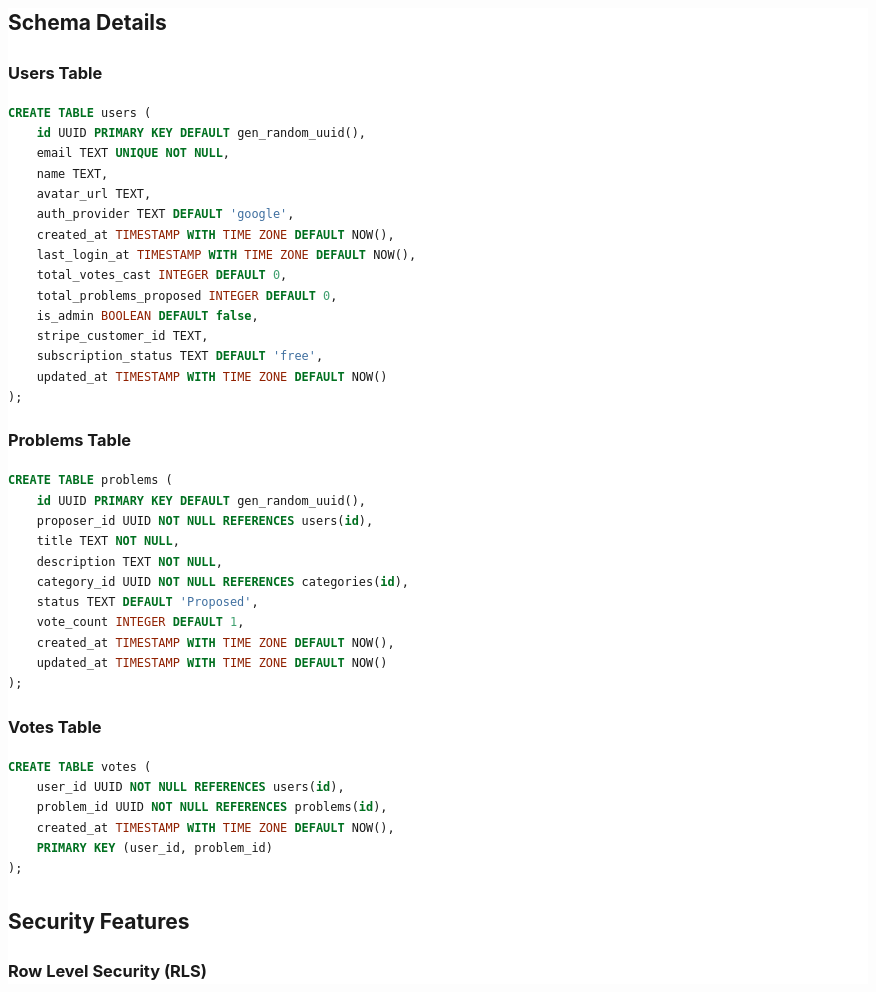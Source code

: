 ## Schema Details

### Users Table

```sql
CREATE TABLE users (
    id UUID PRIMARY KEY DEFAULT gen_random_uuid(),
    email TEXT UNIQUE NOT NULL,
    name TEXT,
    avatar_url TEXT,
    auth_provider TEXT DEFAULT 'google',
    created_at TIMESTAMP WITH TIME ZONE DEFAULT NOW(),
    last_login_at TIMESTAMP WITH TIME ZONE DEFAULT NOW(),
    total_votes_cast INTEGER DEFAULT 0,
    total_problems_proposed INTEGER DEFAULT 0,
    is_admin BOOLEAN DEFAULT false,
    stripe_customer_id TEXT,
    subscription_status TEXT DEFAULT 'free',
    updated_at TIMESTAMP WITH TIME ZONE DEFAULT NOW()
);
```

### Problems Table

```sql
CREATE TABLE problems (
    id UUID PRIMARY KEY DEFAULT gen_random_uuid(),
    proposer_id UUID NOT NULL REFERENCES users(id),
    title TEXT NOT NULL,
    description TEXT NOT NULL,
    category_id UUID NOT NULL REFERENCES categories(id),
    status TEXT DEFAULT 'Proposed',
    vote_count INTEGER DEFAULT 1,
    created_at TIMESTAMP WITH TIME ZONE DEFAULT NOW(),
    updated_at TIMESTAMP WITH TIME ZONE DEFAULT NOW()
);
```

### Votes Table

```sql
CREATE TABLE votes (
    user_id UUID NOT NULL REFERENCES users(id),
    problem_id UUID NOT NULL REFERENCES problems(id),
    created_at TIMESTAMP WITH TIME ZONE DEFAULT NOW(),
    PRIMARY KEY (user_id, problem_id)
);
```

## Security Features

### Row Level Security (RLS)
